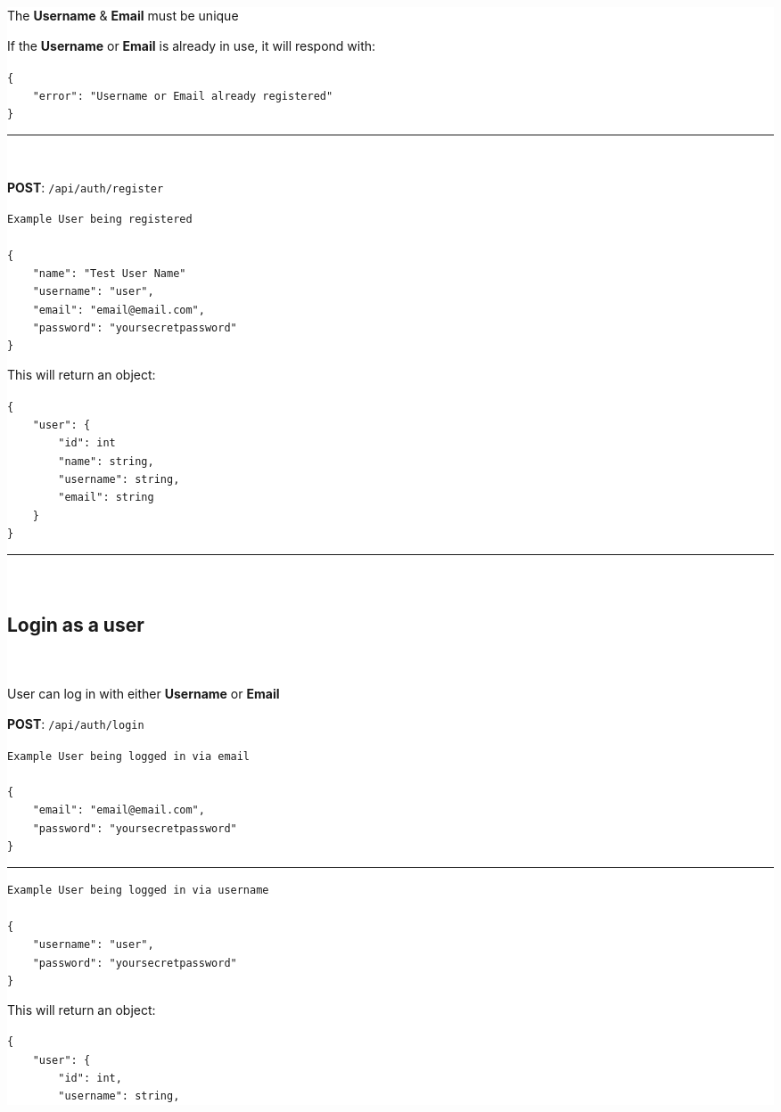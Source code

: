 The **Username** & **Email** must be unique

If the **Username** or **Email** is already in use, it will respond with:

```
{
    "error": "Username or Email already registered"
}
``` 
---
</br>

**POST**: `/api/auth/register`
```
Example User being registered

{
    "name": "Test User Name"
    "username": "user",
    "email": "email@email.com",
    "password": "yoursecretpassword"
}
```
This will return an object:
```
{
    "user": {
        "id": int
        "name": string,
        "username": string,
        "email": string
    }
}
```
---
</br>

## Login as a user
</br>

User can log in with either **Username** or **Email**

 **POST**: `/api/auth/login`
```
Example User being logged in via email

{
    "email": "email@email.com",
    "password": "yoursecretpassword"
}
```

---
```
Example User being logged in via username

{
    "username": "user",
    "password": "yoursecretpassword"
}
```
This will return an object:
```
{
    "user": {
        "id": int,
        "username": string,
```